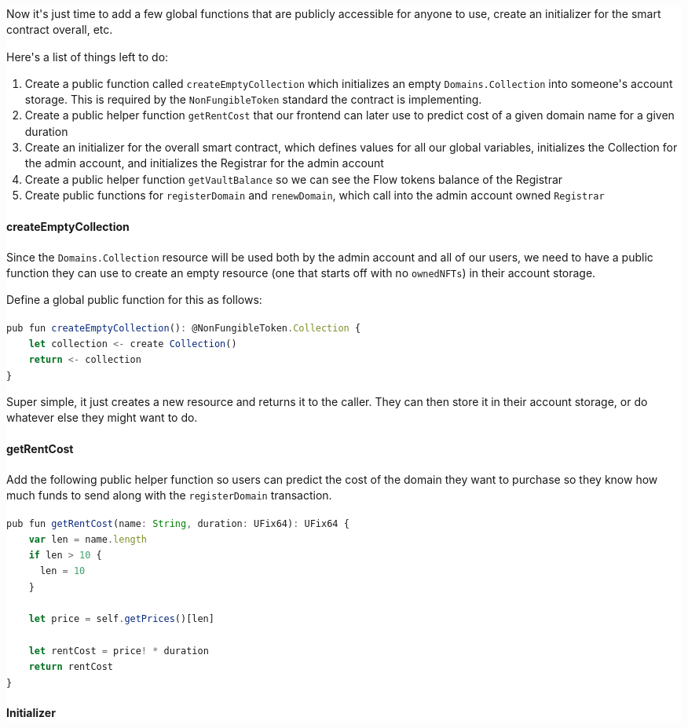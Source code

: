 Now it's just time to add a few global functions that are publicly accessible for anyone to use, create an initializer for the smart contract overall, etc.

Here's a list of things left to do:

1. Create a public function called `createEmptyCollection` which initializes an empty `Domains.Collection` into someone's account storage. This is required by the `NonFungibleToken` standard the contract is implementing.
2. Create a public helper function `getRentCost` that our frontend can later use to predict cost of a given domain name for a given duration
3. Create an initializer for the overall smart contract, which defines values for all our global variables, initializes the Collection for the admin account, and initializes the Registrar for the admin account
4. Create a public helper function `getVaultBalance` so we can see the Flow tokens balance of the Registrar
5. Create public functions for `registerDomain` and `renewDomain`, which call into the admin account owned `Registrar`

#### createEmptyCollection
Since the `Domains.Collection` resource will be used both by the admin account and all of our users, we need to have a public function they can use to create an empty resource (one that starts off with no `ownedNFTs`) in their account storage.

Define a global public function for this as follows:

```javascript
pub fun createEmptyCollection(): @NonFungibleToken.Collection {
    let collection <- create Collection()
    return <- collection
}
```

Super simple, it just creates a new resource and returns it to the caller. They can then store it in their account storage, or do whatever else they might want to do.

#### getRentCost
Add the following public helper function so users can predict the cost of the domain they want to purchase so they know how much funds to send along with the `registerDomain` transaction.

```javascript
pub fun getRentCost(name: String, duration: UFix64): UFix64 {
    var len = name.length
    if len > 10 {
      len = 10
    }

    let price = self.getPrices()[len]

    let rentCost = price! * duration
    return rentCost
}
```

<Quiz questionId="5eb3cbd1-2a78-46db-9462-d10b5fcc3acc" />

#### Initializer
